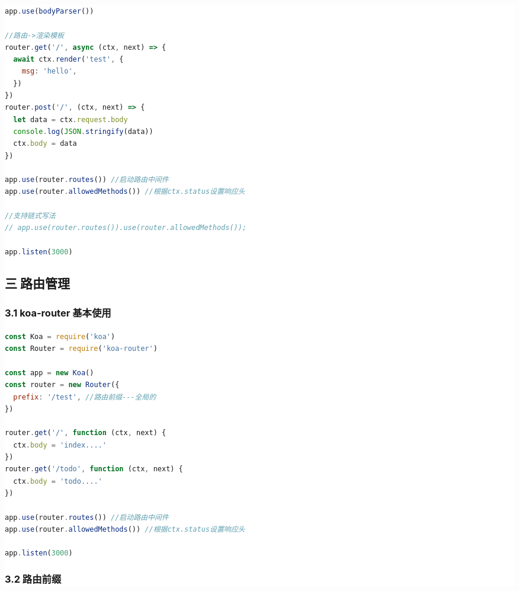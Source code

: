 ```js
app.use(bodyParser())

//路由->渲染模板
router.get('/', async (ctx, next) => {
  await ctx.render('test', {
    msg: 'hello',
  })
})
router.post('/', (ctx, next) => {
  let data = ctx.request.body
  console.log(JSON.stringify(data))
  ctx.body = data
})

app.use(router.routes()) //启动路由中间件
app.use(router.allowedMethods()) //根据ctx.status设置响应头

//支持链式写法
// app.use(router.routes()).use(router.allowedMethods());

app.listen(3000)
```

## 三 路由管理

### 3.1 koa-router 基本使用

```js
const Koa = require('koa')
const Router = require('koa-router')

const app = new Koa()
const router = new Router({
  prefix: '/test', //路由前缀---全局的
})

router.get('/', function (ctx, next) {
  ctx.body = 'index....'
})
router.get('/todo', function (ctx, next) {
  ctx.body = 'todo....'
})

app.use(router.routes()) //启动路由中间件
app.use(router.allowedMethods()) //根据ctx.status设置响应头

app.listen(3000)
```

### 3.2 路由前缀
